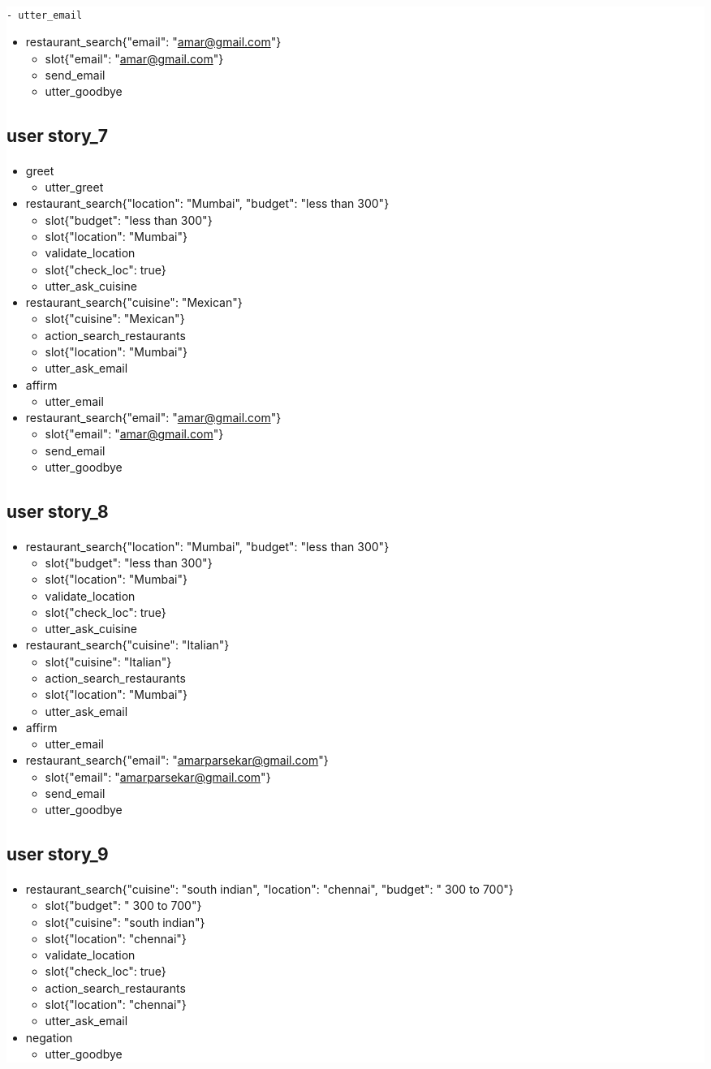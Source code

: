    - utter_email
* restaurant_search{"email": "amar@gmail.com"}
    - slot{"email": "amar@gmail.com"}
    - send_email
    - utter_goodbye

## user story_7
* greet
    - utter_greet
* restaurant_search{"location": "Mumbai", "budget": "less than 300"}
    - slot{"budget": "less than 300"}
    - slot{"location": "Mumbai"}
    - validate_location
    - slot{"check_loc": true}
    - utter_ask_cuisine
* restaurant_search{"cuisine": "Mexican"}
    - slot{"cuisine": "Mexican"}
    - action_search_restaurants
    - slot{"location": "Mumbai"}
    - utter_ask_email
* affirm
    - utter_email
* restaurant_search{"email": "amar@gmail.com"}
    - slot{"email": "amar@gmail.com"}
    - send_email
    - utter_goodbye

## user story_8
* restaurant_search{"location": "Mumbai", "budget": "less than 300"}
    - slot{"budget": "less than 300"}
    - slot{"location": "Mumbai"}
    - validate_location
    - slot{"check_loc": true}
    - utter_ask_cuisine
* restaurant_search{"cuisine": "Italian"}
    - slot{"cuisine": "Italian"}
    - action_search_restaurants
    - slot{"location": "Mumbai"}
    - utter_ask_email
* affirm
    - utter_email
* restaurant_search{"email": "amarparsekar@gmail.com"}
    - slot{"email": "amarparsekar@gmail.com"}
    - send_email
    - utter_goodbye

## user story_9
* restaurant_search{"cuisine": "south indian", "location": "chennai", "budget": " 300 to 700"}
    - slot{"budget": " 300 to 700"}
    - slot{"cuisine": "south indian"}
    - slot{"location": "chennai"}
    - validate_location
    - slot{"check_loc": true}
    - action_search_restaurants
    - slot{"location": "chennai"}
    - utter_ask_email
* negation
    - utter_goodbye
